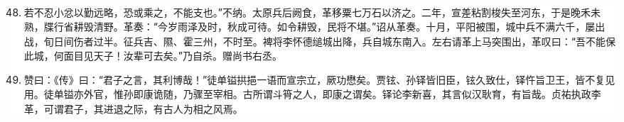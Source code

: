 48. <span id="列传第三十七-徒单镒_贾铉_孙铎_孙即康_李革徒单镒本名按出，上京路速速保子猛安人。父乌辇，北京副留守。镒颖悟绝伦，甫七岁，习女直字。大定四年，诏以女直字译书籍。五年，翰林侍讲学士徒单子温进所译《贞观政要》、《白氏策林》等书。六年，复进《史记》、《西汉书》，诏颁行之。选诸路学生三十余人，令编修官温迪罕缔达教以古书，习作诗、策。镒在选中，最精诣，遂通契丹大小字及汉字，该习经史。久之，枢密使完颜思敬请教女直人举进士，下尚书省议。奏曰：“初立女直进士科，且免乡、府两试，其礼部试、廷试，止对策一道，限字五百以上成。在都设国子学，诸路设府学，并以新进士充教授，士民子弟愿学者听。岁久，学者当自众，即同汉人进士三年一试。”从之。-48"></span>
若不忍小忿以勤远略，恐或乘之，不能支也。”不纳。太原兵后阙食，革移粟七万石以济之。二年，宣差粘割梭失至河东，于是晚禾未熟，牒行省耕毁清野。革奏：“今岁雨泽及时，秋成可待。如令耕毁，民将不堪。”诏从革奏。十月，平阳被围，城中兵不满六千，屡出战，旬日间伤者过半。征兵吉、隰、霍三州，不时至。裨将李怀德缒城出降，兵自城东南入。左右请革上马突围出，革叹曰：“吾不能保此城，何面目见天子！汝辈可去矣。”乃自杀。赠尚书右丞。

49. <span id="列传第三十七-徒单镒_贾铉_孙铎_孙即康_李革徒单镒本名按出，上京路速速保子猛安人。父乌辇，北京副留守。镒颖悟绝伦，甫七岁，习女直字。大定四年，诏以女直字译书籍。五年，翰林侍讲学士徒单子温进所译《贞观政要》、《白氏策林》等书。六年，复进《史记》、《西汉书》，诏颁行之。选诸路学生三十余人，令编修官温迪罕缔达教以古书，习作诗、策。镒在选中，最精诣，遂通契丹大小字及汉字，该习经史。久之，枢密使完颜思敬请教女直人举进士，下尚书省议。奏曰：“初立女直进士科，且免乡、府两试，其礼部试、廷试，止对策一道，限字五百以上成。在都设国子学，诸路设府学，并以新进士充教授，士民子弟愿学者听。岁久，学者当自众，即同汉人进士三年一试。”从之。-49"></span>
赞曰：《传》曰：“君子之言，其利博哉！”徒单镒拱挹一语而宣宗立，厥功懋矣。贾铉、孙铎皆旧臣，铉久致仕，铎忤旨卫王，皆不复见用。徒单镒亦外官，惟孙即康诡随，乃骤至宰相。古所谓斗筲之人，即康之谓矣。铎论李新喜，其言似汉耿育，有旨哉。贞祐执政李革，可谓君子，其进退之际，有古人为相之风焉。
